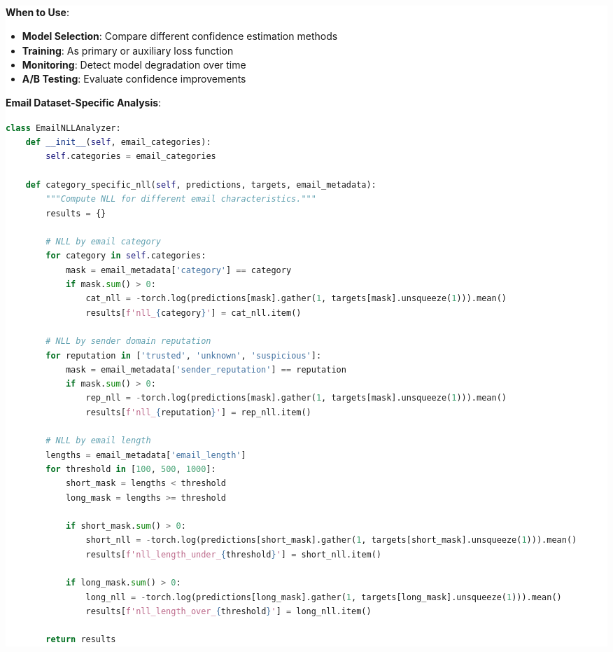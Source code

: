 **When to Use**:

- **Model Selection**: Compare different confidence estimation methods
- **Training**: As primary or auxiliary loss function
- **Monitoring**: Detect model degradation over time
- **A/B Testing**: Evaluate confidence improvements

**Email Dataset-Specific Analysis**:

```python
class EmailNLLAnalyzer:
    def __init__(self, email_categories):
        self.categories = email_categories
        
    def category_specific_nll(self, predictions, targets, email_metadata):
        """Compute NLL for different email characteristics."""
        results = {}
        
        # NLL by email category
        for category in self.categories:
            mask = email_metadata['category'] == category
            if mask.sum() > 0:
                cat_nll = -torch.log(predictions[mask].gather(1, targets[mask].unsqueeze(1))).mean()
                results[f'nll_{category}'] = cat_nll.item()
        
        # NLL by sender domain reputation
        for reputation in ['trusted', 'unknown', 'suspicious']:
            mask = email_metadata['sender_reputation'] == reputation
            if mask.sum() > 0:
                rep_nll = -torch.log(predictions[mask].gather(1, targets[mask].unsqueeze(1))).mean()
                results[f'nll_{reputation}'] = rep_nll.item()
        
        # NLL by email length
        lengths = email_metadata['email_length']
        for threshold in [100, 500, 1000]:
            short_mask = lengths < threshold
            long_mask = lengths >= threshold
            
            if short_mask.sum() > 0:
                short_nll = -torch.log(predictions[short_mask].gather(1, targets[short_mask].unsqueeze(1))).mean()
                results[f'nll_length_under_{threshold}'] = short_nll.item()
            
            if long_mask.sum() > 0:
                long_nll = -torch.log(predictions[long_mask].gather(1, targets[long_mask].unsqueeze(1))).mean()
                results[f'nll_length_over_{threshold}'] = long_nll.item()
        
        return results
```
